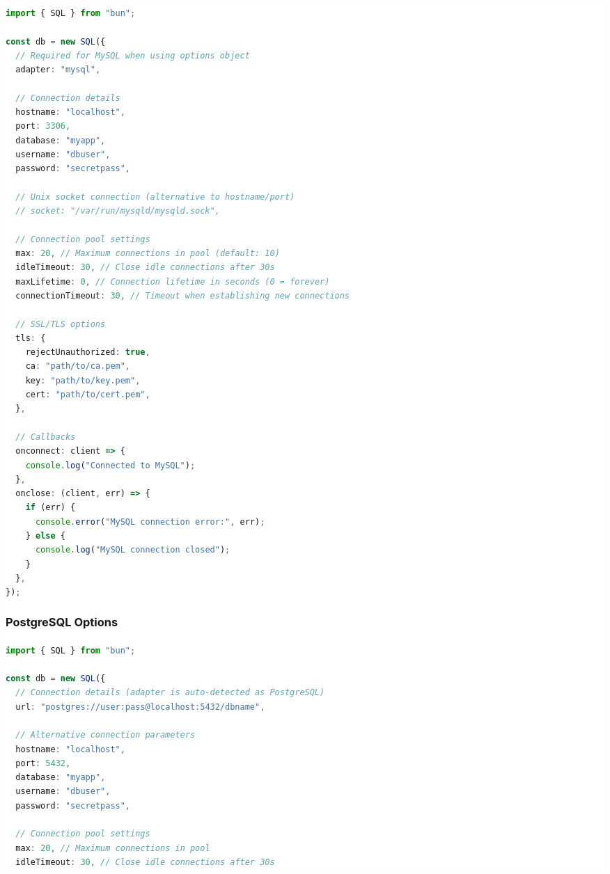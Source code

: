 ```ts
import { SQL } from "bun";

const db = new SQL({
  // Required for MySQL when using options object
  adapter: "mysql",

  // Connection details
  hostname: "localhost",
  port: 3306,
  database: "myapp",
  username: "dbuser",
  password: "secretpass",

  // Unix socket connection (alternative to hostname/port)
  // socket: "/var/run/mysqld/mysqld.sock",

  // Connection pool settings
  max: 20, // Maximum connections in pool (default: 10)
  idleTimeout: 30, // Close idle connections after 30s
  maxLifetime: 0, // Connection lifetime in seconds (0 = forever)
  connectionTimeout: 30, // Timeout when establishing new connections

  // SSL/TLS options
  tls: {
    rejectUnauthorized: true,
    ca: "path/to/ca.pem",
    key: "path/to/key.pem",
    cert: "path/to/cert.pem",
  },

  // Callbacks
  onconnect: client => {
    console.log("Connected to MySQL");
  },
  onclose: (client, err) => {
    if (err) {
      console.error("MySQL connection error:", err);
    } else {
      console.log("MySQL connection closed");
    }
  },
});
```

### PostgreSQL Options

```ts
import { SQL } from "bun";

const db = new SQL({
  // Connection details (adapter is auto-detected as PostgreSQL)
  url: "postgres://user:pass@localhost:5432/dbname",

  // Alternative connection parameters
  hostname: "localhost",
  port: 5432,
  database: "myapp",
  username: "dbuser",
  password: "secretpass",

  // Connection pool settings
  max: 20, // Maximum connections in pool
  idleTimeout: 30, // Close idle connections after 30s
```